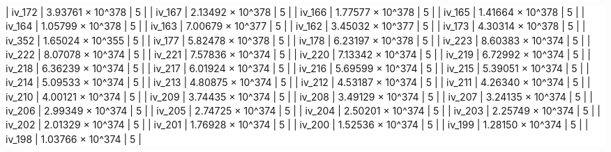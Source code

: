 | iv_172 | 3.93761 × 10^378 | 5 |
| iv_167 | 2.13492 × 10^378 | 5 |
| iv_166 | 1.77577 × 10^378 | 5 |
| iv_165 | 1.41664 × 10^378 | 5 |
| iv_164 | 1.05799 × 10^378 | 5 |
| iv_163 | 7.00679 × 10^377 | 5 |
| iv_162 | 3.45032 × 10^377 | 5 |
| iv_173 | 4.30314 × 10^378 | 5 |
| iv_352 | 1.65024 × 10^355 | 5 |
| iv_177 | 5.82478 × 10^378 | 5 |
| iv_178 | 6.23197 × 10^378 | 5 |
| iv_223 | 8.60383 × 10^374 | 5 |
| iv_222 | 8.07078 × 10^374 | 5 |
| iv_221 | 7.57836 × 10^374 | 5 |
| iv_220 | 7.13342 × 10^374 | 5 |
| iv_219 | 6.72992 × 10^374 | 5 |
| iv_218 | 6.36239 × 10^374 | 5 |
| iv_217 | 6.01924 × 10^374 | 5 |
| iv_216 | 5.69599 × 10^374 | 5 |
| iv_215 | 5.39051 × 10^374 | 5 |
| iv_214 | 5.09533 × 10^374 | 5 |
| iv_213 | 4.80875 × 10^374 | 5 |
| iv_212 | 4.53187 × 10^374 | 5 |
| iv_211 | 4.26340 × 10^374 | 5 |
| iv_210 | 4.00121 × 10^374 | 5 |
| iv_209 | 3.74435 × 10^374 | 5 |
| iv_208 | 3.49129 × 10^374 | 5 |
| iv_207 | 3.24135 × 10^374 | 5 |
| iv_206 | 2.99349 × 10^374 | 5 |
| iv_205 | 2.74725 × 10^374 | 5 |
| iv_204 | 2.50201 × 10^374 | 5 |
| iv_203 | 2.25749 × 10^374 | 5 |
| iv_202 | 2.01329 × 10^374 | 5 |
| iv_201 | 1.76928 × 10^374 | 5 |
| iv_200 | 1.52536 × 10^374 | 5 |
| iv_199 | 1.28150 × 10^374 | 5 |
| iv_198 | 1.03766 × 10^374 | 5 |